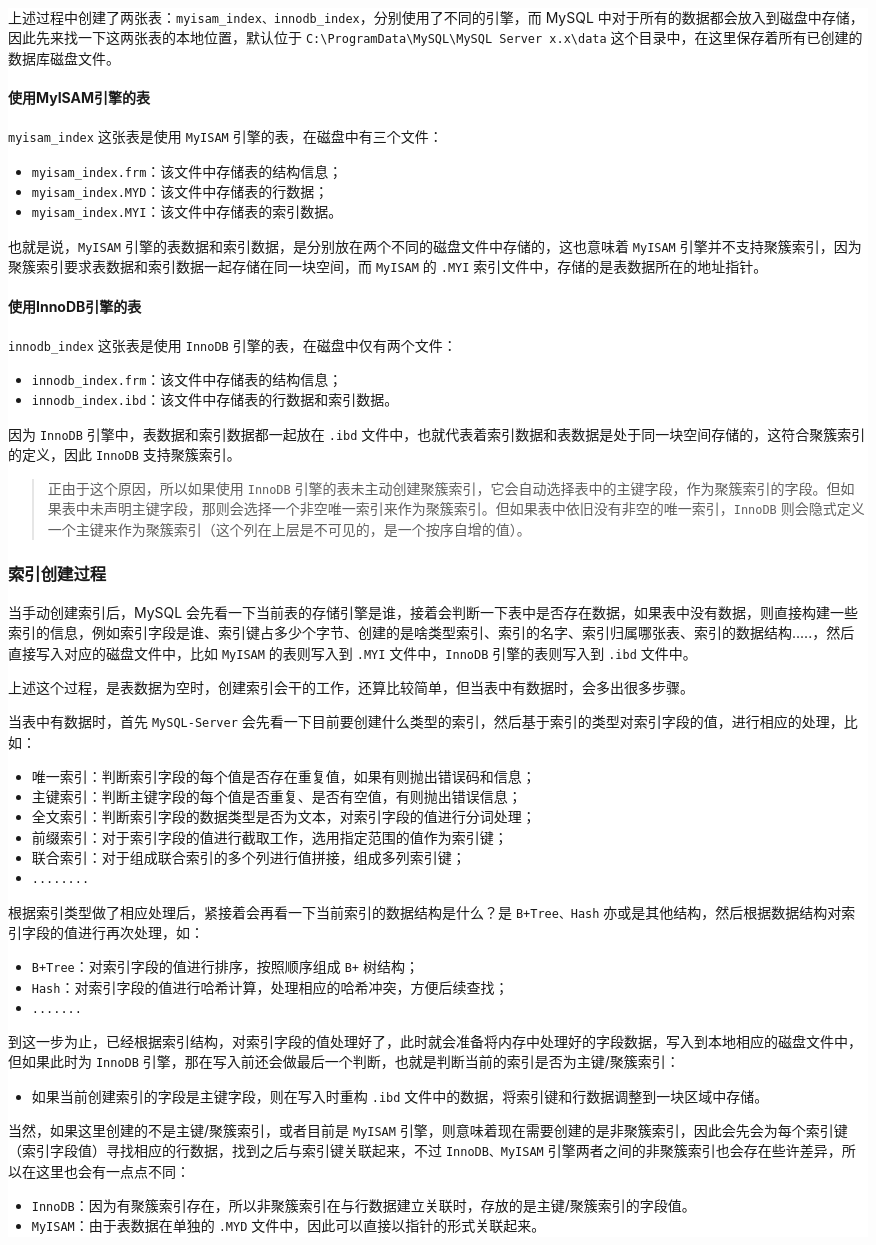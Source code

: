 上述过程中创建了两张表：`myisam_index、innodb_index`，分别使用了不同的引擎，而 MySQL 中对于所有的数据都会放入到磁盘中存储，因此先来找一下这两张表的本地位置，默认位于 `C:\ProgramData\MySQL\MySQL Server x.x\data` 这个目录中，在这里保存着所有已创建的数据库磁盘文件。

#### 使用MyISAM引擎的表

`myisam_index` 这张表是使用 `MyISAM` 引擎的表，在磁盘中有三个文件：

- `myisam_index.frm`：该文件中存储表的结构信息；
- `myisam_index.MYD`：该文件中存储表的行数据；
- `myisam_index.MYI`：该文件中存储表的索引数据。

也就是说，`MyISAM` 引擎的表数据和索引数据，是分别放在两个不同的磁盘文件中存储的，这也意味着 `MyISAM` 引擎并不支持聚簇索引，因为聚簇索引要求表数据和索引数据一起存储在同一块空间，而 `MyISAM` 的 `.MYI` 索引文件中，存储的是表数据所在的地址指针。

#### 使用InnoDB引擎的表

`innodb_index` 这张表是使用 `InnoDB` 引擎的表，在磁盘中仅有两个文件：

- `innodb_index.frm`：该文件中存储表的结构信息；
- `innodb_index.ibd`：该文件中存储表的行数据和索引数据。

因为 `InnoDB` 引擎中，表数据和索引数据都一起放在 `.ibd` 文件中，也就代表着索引数据和表数据是处于同一块空间存储的，这符合聚簇索引的定义，因此 `InnoDB` 支持聚簇索引。

> 正由于这个原因，所以如果使用 `InnoDB` 引擎的表未主动创建聚簇索引，它会自动选择表中的主键字段，作为聚簇索引的字段。但如果表中未声明主键字段，那则会选择一个非空唯一索引来作为聚簇索引。但如果表中依旧没有非空的唯一索引，`InnoDB` 则会隐式定义一个主键来作为聚簇索引（这个列在上层是不可见的，是一个按序自增的值）。

### 索引创建过程

当手动创建索引后，MySQL 会先看一下当前表的存储引擎是谁，接着会判断一下表中是否存在数据，如果表中没有数据，则直接构建一些索引的信息，例如索引字段是谁、索引键占多少个字节、创建的是啥类型索引、索引的名字、索引归属哪张表、索引的数据结构.....，然后直接写入对应的磁盘文件中，比如 `MyISAM` 的表则写入到 `.MYI` 文件中，`InnoDB` 引擎的表则写入到 `.ibd` 文件中。

上述这个过程，是表数据为空时，创建索引会干的工作，还算比较简单，但当表中有数据时，会多出很多步骤。

当表中有数据时，首先 `MySQL-Server` 会先看一下目前要创建什么类型的索引，然后基于索引的类型对索引字段的值，进行相应的处理，比如：

- 唯一索引：判断索引字段的每个值是否存在重复值，如果有则抛出错误码和信息；
- 主键索引：判断主键字段的每个值是否重复、是否有空值，有则抛出错误信息；
- 全文索引：判断索引字段的数据类型是否为文本，对索引字段的值进行分词处理；
- 前缀索引：对于索引字段的值进行截取工作，选用指定范围的值作为索引键；
- 联合索引：对于组成联合索引的多个列进行值拼接，组成多列索引键；
- `........`

根据索引类型做了相应处理后，紧接着会再看一下当前索引的数据结构是什么？是 `B+Tree、Hash` 亦或是其他结构，然后根据数据结构对索引字段的值进行再次处理，如：

- `B+Tree`：对索引字段的值进行排序，按照顺序组成 `B+` 树结构；
- `Hash`：对索引字段的值进行哈希计算，处理相应的哈希冲突，方便后续查找；
- `.......`

到这一步为止，已经根据索引结构，对索引字段的值处理好了，此时就会准备将内存中处理好的字段数据，写入到本地相应的磁盘文件中，但如果此时为 `InnoDB` 引擎，那在写入前还会做最后一个判断，也就是判断当前的索引是否为主键/聚簇索引：

- 如果当前创建索引的字段是主键字段，则在写入时重构 `.ibd` 文件中的数据，将索引键和行数据调整到一块区域中存储。

当然，如果这里创建的不是主键/聚簇索引，或者目前是 `MyISAM` 引擎，则意味着现在需要创建的是非聚簇索引，因此会先会为每个索引键（索引字段值）寻找相应的行数据，找到之后与索引键关联起来，不过 `InnoDB、MyISAM` 引擎两者之间的非聚簇索引也会存在些许差异，所以在这里也会有一点点不同：

- `InnoDB`：因为有聚簇索引存在，所以非聚簇索引在与行数据建立关联时，存放的是主键/聚簇索引的字段值。
- `MyISAM`：由于表数据在单独的 `.MYD` 文件中，因此可以直接以指针的形式关联起来。
